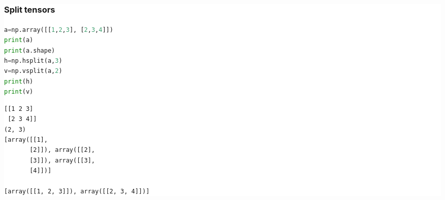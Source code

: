 ### Split tensors

```python
a=np.array([[1,2,3], [2,3,4]])
print(a)
print(a.shape)
h=np.hsplit(a,3)
v=np.vsplit(a,2)
print(h)
print(v)
```

```
[[1 2 3]
 [2 3 4]]
(2, 3)
[array([[1],
       [2]]), array([[2],
       [3]]), array([[3],
       [4]])] 

[array([[1, 2, 3]]), array([[2, 3, 4]])] 
```
